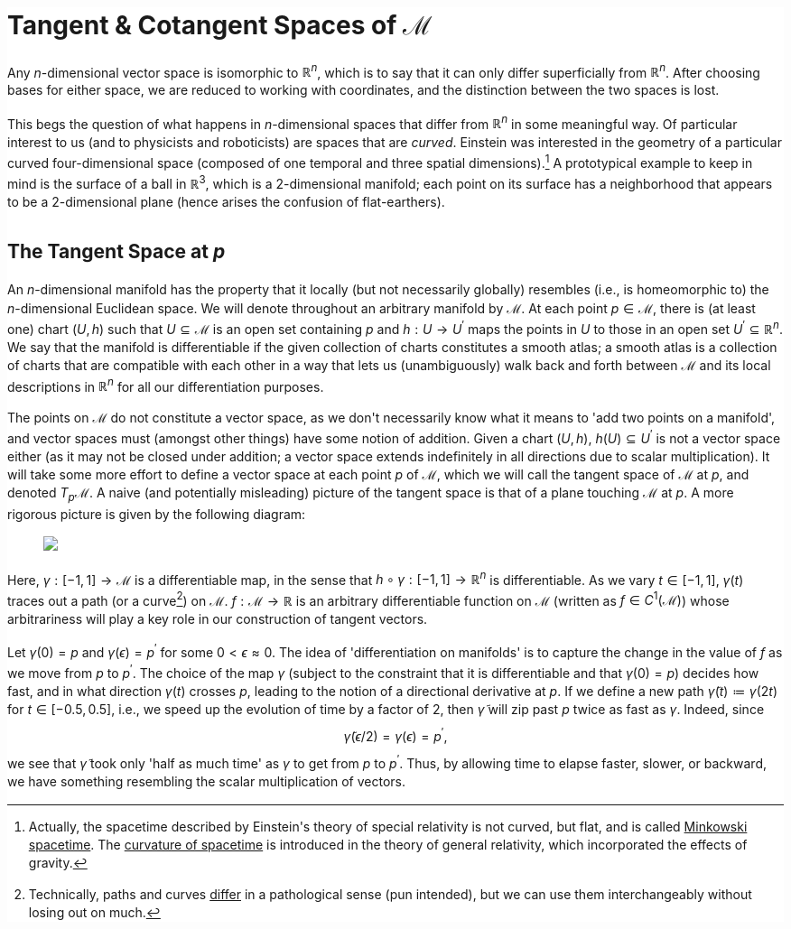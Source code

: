 
# Tangent & Cotangent Spaces of $\mathcal M$

Any $n$-dimensional vector space is isomorphic to $\mathbb R^n$, which is to say that it can only differ superficially from $\mathbb R^n$. After choosing bases for either space, we are reduced to working with coordinates, and the distinction between the two spaces is lost.

This begs the question of what happens in $n$-dimensional spaces that differ from $\mathbb R^n$ in some meaningful way. Of particular interest to us (and to physicists and roboticists) are spaces that are *curved*. Einstein was interested in the geometry of a particular curved four-dimensional space (composed of one temporal and three spatial dimensions).[^spacetime]
A prototypical example to keep in mind is the surface of a ball in $\mathbb R^3$, which is a $2$-dimensional manifold; each point on its surface has a neighborhood that appears to be a $2$-dimensional plane (hence arises the confusion of flat-earthers).

[^spacetime]: Actually, the spacetime described by Einstein's theory of special relativity is not curved, but flat, and is called [Minkowski spacetime](https://en.wikipedia.org/wiki/Minkowski_space). The [curvature of spacetime](https://en.wikipedia.org/wiki/Curved_spacetime) is introduced in the theory of general relativity, which incorporated the effects of gravity.

## The Tangent Space at $p$
An $n$-dimensional manifold has the property that it locally (but not necessarily globally) resembles (i.e., is homeomorphic to) the $n$-dimensional Euclidean space. We will denote throughout an arbitrary manifold by $\mathcal M$. At each point $p\in \mathcal M$, there is (at least one) <span class=accented>chart</span> $(U, h)$ such that $U\subseteq \mathcal M$ is an open set containing $p$ and $h:U\rightarrow U^\prime$ maps the points in $U$ to those in an open set $U^\prime \subseteq \mathbb R^n$. We say that the manifold is differentiable if the given collection of charts constitutes a <span class=accented>smooth atlas</span>; a smooth atlas is a collection of charts that are compatible with each other in a way that lets us (unambiguously) walk back and forth between $\mathcal M$ and its local descriptions in $\mathbb R^n$ for all our differentiation purposes.

The points on $\mathcal M$ do not constitute a vector space, as we don't necessarily know what it means to 'add two points on a manifold', and vector spaces must (amongst other things) have some notion of addition. Given a chart $(U, h)$, $h(U)\subseteq U^\prime$ is not a vector space either (as it may not be closed under addition; a vector space extends indefinitely in all directions due to scalar multiplication). It will take some more effort to define <span class=accented>a vector space at each point $p$ of $\mathcal M$</span>, which we will call the <span class=accented>tangent space of $\mathcal M$ at $p$</span>, and denoted $T_p \mathcal M$. A naive (and potentially misleading) picture of the tangent space is that of a plane touching $\mathcal M$ at $p$. A more rigorous picture is given by the following diagram:


<figure class=invertible style="max-width: 100%; " id="fig:paths">
<img src=/post-images/differential_forms/paths_shaded.png>
</figure>

Here, $\gamma:[-1,1] \rightarrow \mathcal M$ is a differentiable map, in the sense that $h\circ \gamma:[-1,1]\rightarrow \mathbb R^n$ is differentiable. As we vary $t\in[-1,1]$, $\gamma(t)$ traces out a <span class=accented>path</span> (or a curve[^4]) on $\mathcal M$. $f:\mathcal M \rightarrow \mathbb R$ is an arbitrary differentiable function on $\mathcal M$ (written as $f \in C^1(\mathcal M)$) whose arbitrariness will play a key role in our construction of tangent vectors.

Let $\gamma(0)=p$ and $\gamma(\epsilon)=p^\prime$ for some $0<\epsilon \approx 0$.
The idea of 'differentiation on manifolds' is to capture the change in the value of $f$ as we move from $p$ to $p^\prime$. The choice of the map $\gamma$ (subject to the constraint that it is differentiable and that $\gamma(0)=p$) decides how fast, and in what direction $\gamma(t)$ crosses $p$, leading to the notion of a <span class=accented>directional derivative</span> at $p$. 
If we define a new path $\tilde \gamma(t)\coloneqq\gamma(2t)$ for $t\in[-0.5, 0.5]$, i.e., we speed up the evolution of time by a factor of $2$, then $\tilde \gamma$ will zip past $p$ twice as fast as $\gamma$.
Indeed, since $$\tilde \gamma(\epsilon/2) =  \gamma(\epsilon) =p^\prime,$$ we see that $\tilde \gamma$ took only 'half as much time' as $\gamma$ to get from $p$ to $p^\prime$. Thus, by allowing time to elapse faster, slower, or backward, we have something resembling the scalar multiplication of vectors.


[^1]: As the story goes, he once saw a painter fall off of the roof of a building. By considering the inertial forces (or the lack thereof) perceived in the painter's frame of reference during the fall, he inched closer to his invention of the [general theory of relativity](https://en.wikipedia.org/wiki/General_relativity). Einstein later described this observation as the 'happiest thought of his life'.
[^2]: If you're familiar with [basic category theory](/posts/cat_theory_1), connect this to the concept of an [opposite category](https://en.wikipedia.org/wiki/Opposite_category).
[^3]: See the answer by Kevin Lin [here](https://www.quora.com/What-is-the-meaning-of-prefix-co-in-mathematics#:~:text=In%20mathematics%2C%20the%20prefix%20%22co,the%20complement%20of%20a%20set.).
[^4]: Technically, paths and curves [differ](https://www.math.ucla.edu/~tao/preprints/forms.pdf) in a pathological sense (pun intended), but we can use them interchangeably without losing out on much.
[^6]: The [hairy ball theorem](https://en.wikipedia.org/wiki/Hairy_ball_theorem) would be a fun tangent (pun intended) to go on at this point.